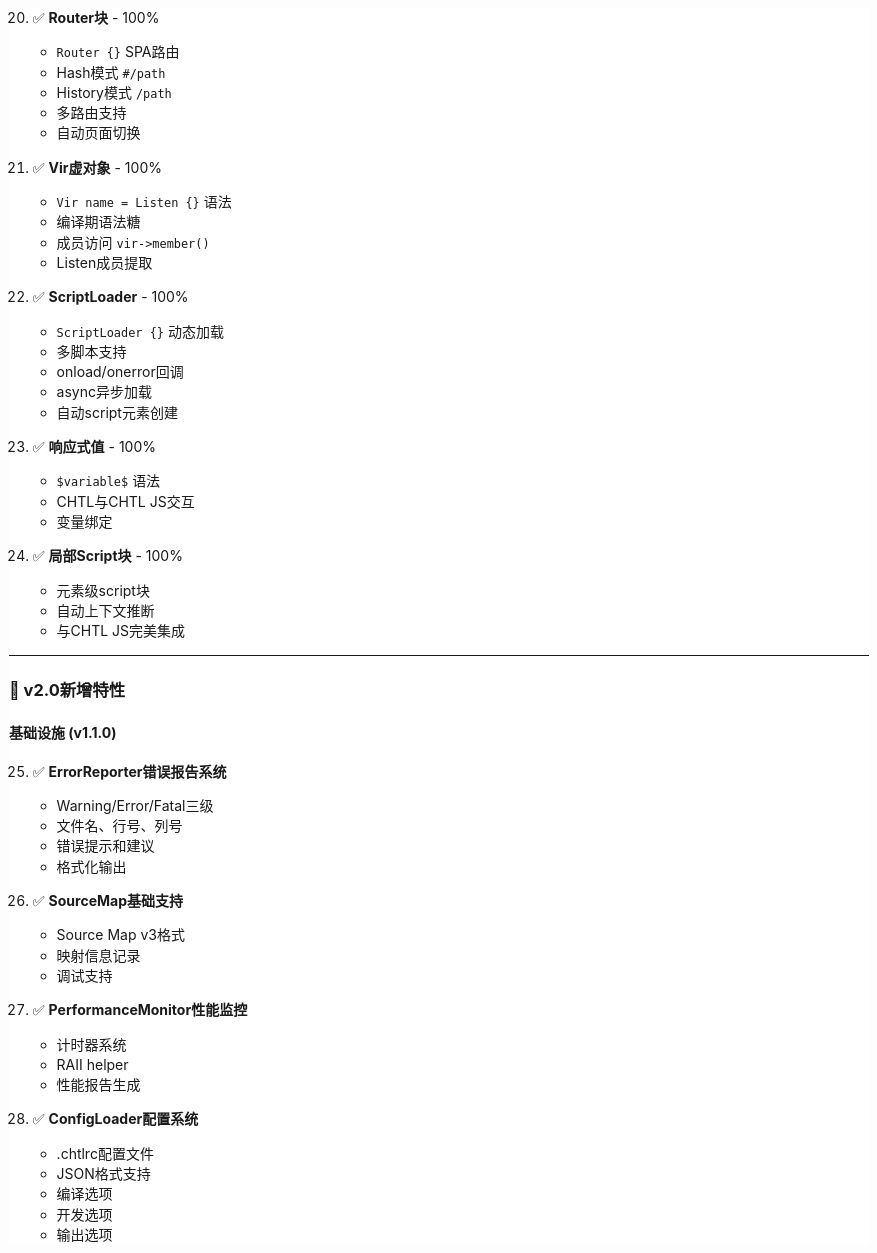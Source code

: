 20. ✅ **Router块** - 100%
    - `Router {}` SPA路由
    - Hash模式 `#/path`
    - History模式 `/path`
    - 多路由支持
    - 自动页面切换

21. ✅ **Vir虚对象** - 100%
    - `Vir name = Listen {}` 语法
    - 编译期语法糖
    - 成员访问 `vir->member()`
    - Listen成员提取

22. ✅ **ScriptLoader** - 100%
    - `ScriptLoader {}` 动态加载
    - 多脚本支持
    - onload/onerror回调
    - async异步加载
    - 自动script元素创建

23. ✅ **响应式值** - 100%
    - `$variable$` 语法
    - CHTL与CHTL JS交互
    - 变量绑定

24. ✅ **局部Script块** - 100%
    - 元素级script块
    - 自动上下文推断
    - 与CHTL JS完美集成

---

### 🚀 v2.0新增特性

#### 基础设施 (v1.1.0)
25. ✅ **ErrorReporter错误报告系统**
    - Warning/Error/Fatal三级
    - 文件名、行号、列号
    - 错误提示和建议
    - 格式化输出

26. ✅ **SourceMap基础支持**
    - Source Map v3格式
    - 映射信息记录
    - 调试支持

27. ✅ **PerformanceMonitor性能监控**
    - 计时器系统
    - RAII helper
    - 性能报告生成

28. ✅ **ConfigLoader配置系统**
    - .chtlrc配置文件
    - JSON格式支持
    - 编译选项
    - 开发选项
    - 输出选项
